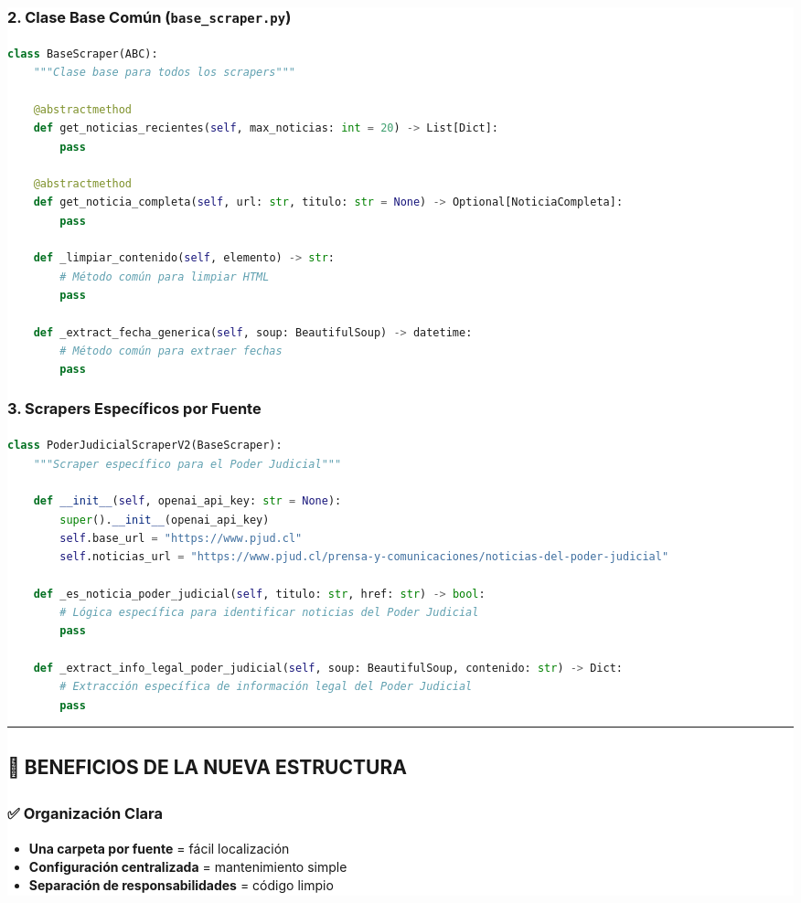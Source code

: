 ### **2. Clase Base Común (`base_scraper.py`)**
```python
class BaseScraper(ABC):
    """Clase base para todos los scrapers"""
    
    @abstractmethod
    def get_noticias_recientes(self, max_noticias: int = 20) -> List[Dict]:
        pass
    
    @abstractmethod
    def get_noticia_completa(self, url: str, titulo: str = None) -> Optional[NoticiaCompleta]:
        pass
    
    def _limpiar_contenido(self, elemento) -> str:
        # Método común para limpiar HTML
        pass
    
    def _extract_fecha_generica(self, soup: BeautifulSoup) -> datetime:
        # Método común para extraer fechas
        pass
```

### **3. Scrapers Específicos por Fuente**
```python
class PoderJudicialScraperV2(BaseScraper):
    """Scraper específico para el Poder Judicial"""
    
    def __init__(self, openai_api_key: str = None):
        super().__init__(openai_api_key)
        self.base_url = "https://www.pjud.cl"
        self.noticias_url = "https://www.pjud.cl/prensa-y-comunicaciones/noticias-del-poder-judicial"
    
    def _es_noticia_poder_judicial(self, titulo: str, href: str) -> bool:
        # Lógica específica para identificar noticias del Poder Judicial
        pass
    
    def _extract_info_legal_poder_judicial(self, soup: BeautifulSoup, contenido: str) -> Dict:
        # Extracción específica de información legal del Poder Judicial
        pass
```

---

## 🎯 **BENEFICIOS DE LA NUEVA ESTRUCTURA**

### **✅ Organización Clara**
- **Una carpeta por fuente** = fácil localización
- **Configuración centralizada** = mantenimiento simple
- **Separación de responsabilidades** = código limpio
